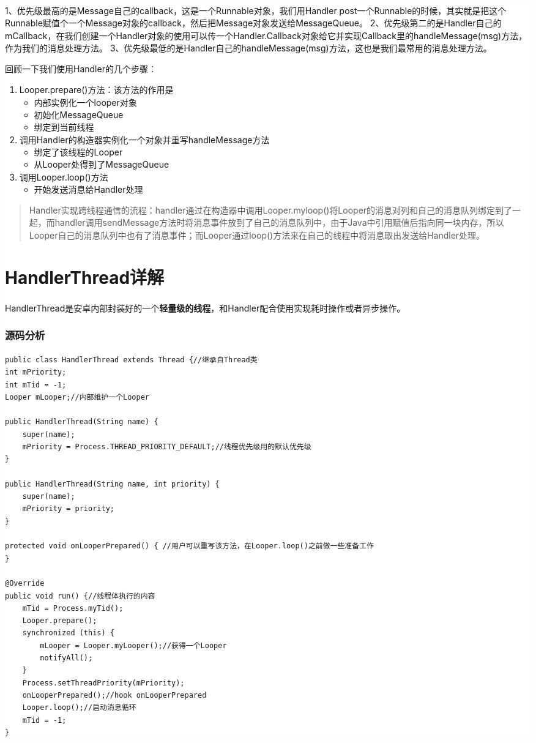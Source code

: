 1、优先级最高的是Message自己的callback，这是一个Runnable对象，我们用Handler post一个Runnable的时候，其实就是把这个Runnable赋值个一个Message对象的callback，然后把Message对象发送给MessageQueue。
2、优先级第二的是Handler自己的mCallback，在我们创建一个Handler对象的使用可以传一个Handler.Callback对象给它并实现Callback里的handleMessage(msg)方法，作为我们的消息处理方法。
3、优先级最低的是Handler自己的handleMessage(msg)方法，这也是我们最常用的消息处理方法。  

回顾一下我们使用Handler的几个步骤：   

1. Looper.prepare()方法：该方法的作用是  
	* 内部实例化一个looper对象  
	* 初始化MessageQueue  
	* 绑定到当前线程  
2. 调用Handler的构造器实例化一个对象并重写handleMessage方法  
	* 绑定了该线程的Looper  
	* 从Looper处得到了MessageQueue  
3. 调用Looper.loop()方法  
	* 开始发送消息给Handler处理

> Handler实现跨线程通信的流程：handler通过在构造器中调用Looper.myloop()将Looper的消息对列和自己的消息队列绑定到了一起，而handler调用sendMessage方法时将消息事件放到了自己的消息队列中，由于Java中引用赋值后指向同一块内存，所以Looper自己的消息队列中也有了消息事件；而Looper通过loop()方法来在自己的线程中将消息取出发送给Handler处理。

# HandlerThread详解  
HandlerThread是安卓内部封装好的一个**轻量级的线程**，和Handler配合使用实现耗时操作或者异步操作。  
### 源码分析  

	public class HandlerThread extends Thread {//继承自Thread类
    int mPriority;
    int mTid = -1;
    Looper mLooper;//内部维护一个Looper

    public HandlerThread(String name) {
        super(name);
        mPriority = Process.THREAD_PRIORITY_DEFAULT;//线程优先级用的默认优先级
    }
    
    public HandlerThread(String name, int priority) {
        super(name);
        mPriority = priority;
    }

	protected void onLooperPrepared() { //用户可以重写该方法，在Looper.loop()之前做一些准备工作
    }

    @Override
    public void run() {//线程体执行的内容
        mTid = Process.myTid();
        Looper.prepare();
        synchronized (this) {
            mLooper = Looper.myLooper();//获得一个Looper
            notifyAll();
        }
        Process.setThreadPriority(mPriority);
        onLooperPrepared();//hook onLooperPrepared
        Looper.loop();//启动消息循环
        mTid = -1;
    }
